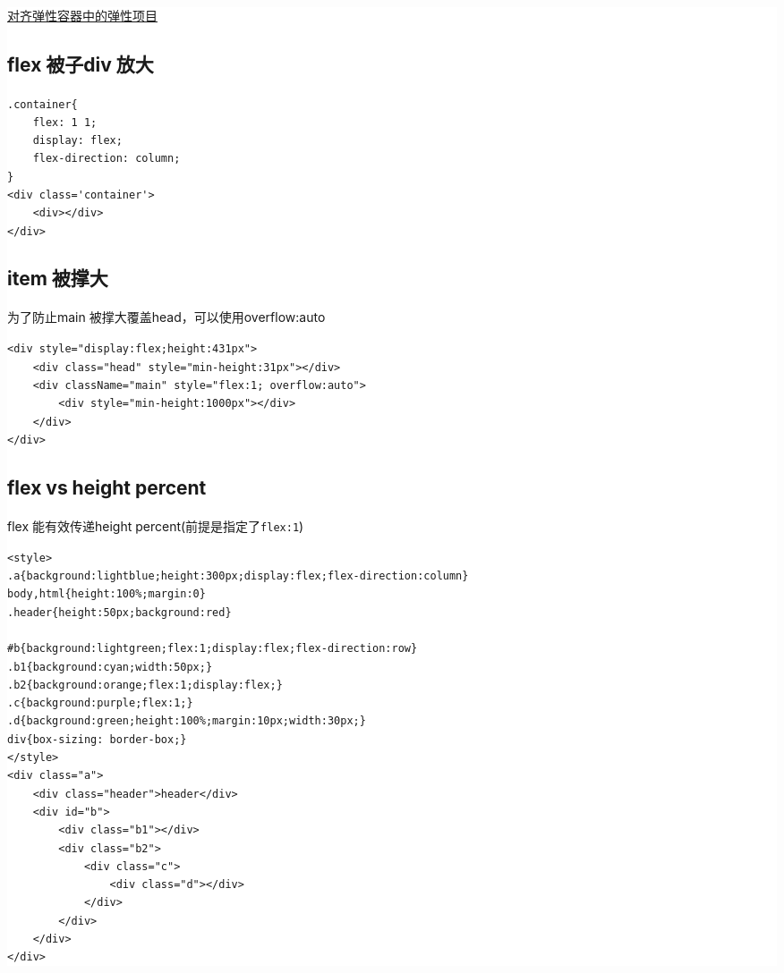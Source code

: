 [对齐弹性容器中的弹性项目](https://developer.mozilla.org/zh-CN/docs/Web/CSS/CSS_Flexible_Box_Layout/Aligning_Items_in_a_Flex_Container#%E8%BD%B4%E5%AF%B9%E9%BD%90%E5%86%85%E5%AE%B9%E2%80%94%E2%80%94_align-content%E5%B1%9E%E6%80%A7)

## flex 被子div 放大

    .container{
        flex: 1 1;
        display: flex;
        flex-direction: column;
    }
    <div class='container'>
        <div></div>
    </div>

## item 被撑大
为了防止main 被撑大覆盖head，可以使用overflow:auto

    <div style="display:flex;height:431px">
        <div class="head" style="min-height:31px"></div>
        <div className="main" style="flex:1; overflow:auto">
            <div style="min-height:1000px"></div>
        </div>
    </div>

## flex vs height percent
flex 能有效传递height percent(前提是指定了`flex:1`)

    <style>
    .a{background:lightblue;height:300px;display:flex;flex-direction:column}
    body,html{height:100%;margin:0}
    .header{height:50px;background:red}

    #b{background:lightgreen;flex:1;display:flex;flex-direction:row}
    .b1{background:cyan;width:50px;}
    .b2{background:orange;flex:1;display:flex;}
    .c{background:purple;flex:1;}
    .d{background:green;height:100%;margin:10px;width:30px;}
    div{box-sizing: border-box;}
    </style>
    <div class="a">
        <div class="header">header</div>
        <div id="b">
            <div class="b1"></div>
            <div class="b2">
                <div class="c">
                    <div class="d"></div>
                </div>
            </div>
        </div>
    </div>
